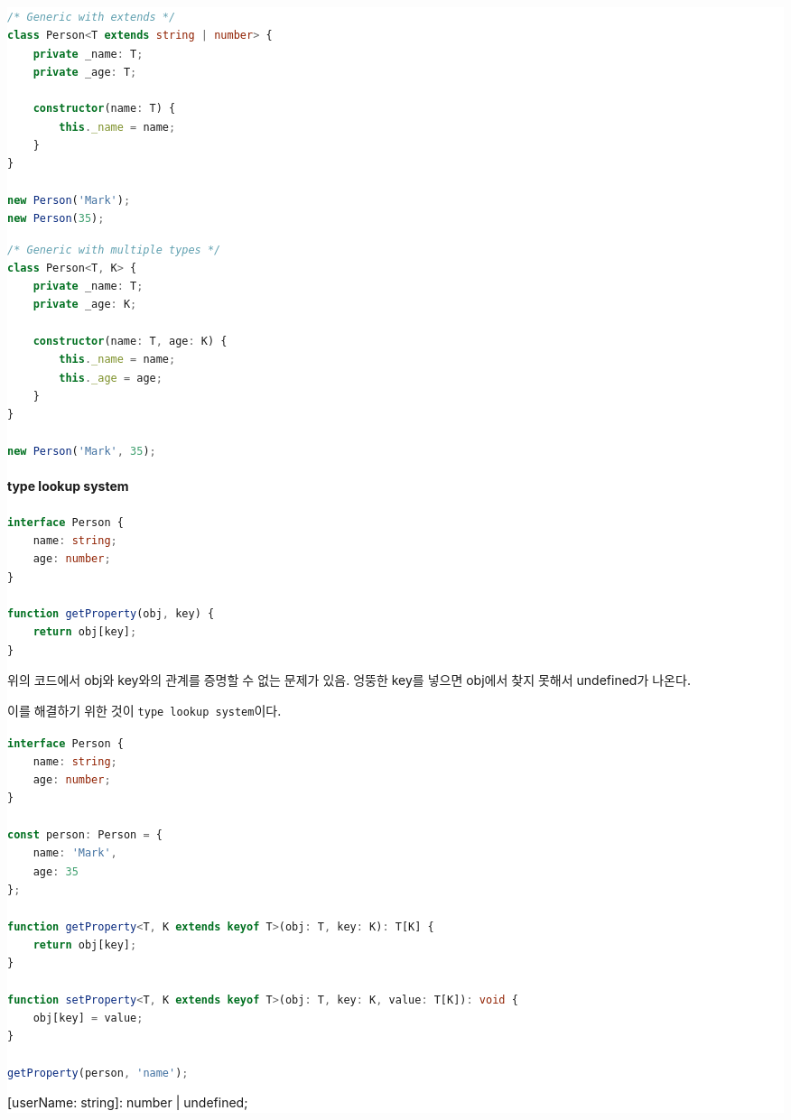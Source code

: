```ts
/* Generic with extends */
class Person<T extends string | number> {
    private _name: T;
    private _age: T;

    constructor(name: T) {
        this._name = name;
    }
}

new Person('Mark');
new Person(35);
```

```ts
/* Generic with multiple types */
class Person<T, K> {
    private _name: T;
    private _age: K;

    constructor(name: T, age: K) {
        this._name = name;
        this._age = age;
    }
}

new Person('Mark', 35);
```

#### type lookup system

```ts
interface Person {
    name: string;
    age: number;
}

function getProperty(obj, key) {
    return obj[key];
}
```

위의 코드에서 obj와 key와의 관계를 증명할 수 없는 문제가 있음. 엉뚱한 key를 넣으면 obj에서 찾지 못해서 undefined가 나온다.

이를 해결하기 위한 것이 `type lookup system`이다.

```ts
interface Person {
    name: string;
    age: number;
}

const person: Person = {
    name: 'Mark',
    age: 35
};

function getProperty<T, K extends keyof T>(obj: T, key: K): T[K] {
    return obj[key];
}

function setProperty<T, K extends keyof T>(obj: T, key: K, value: T[K]): void {
    obj[key] = value;
}

getProperty(person, 'name');
```

  [userName: string]: number | undefined;